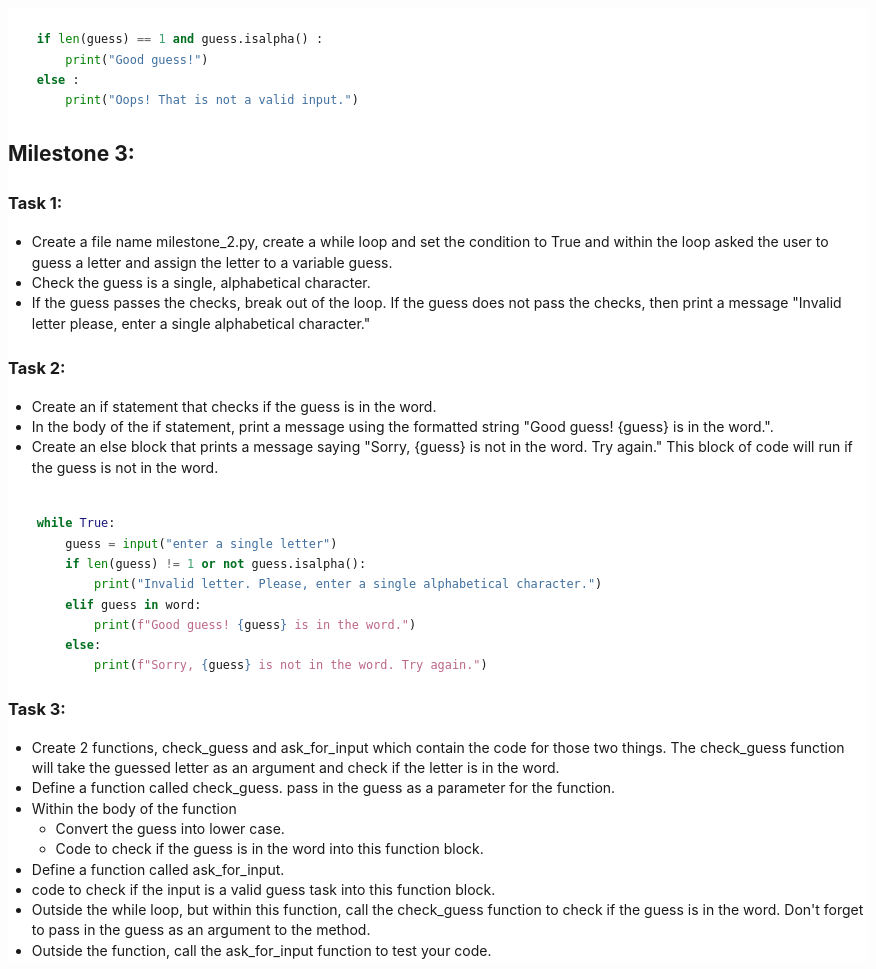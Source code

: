 ```python

    if len(guess) == 1 and guess.isalpha() :
        print("Good guess!")
    else :
        print("Oops! That is not a valid input.")

```

## Milestone 3:

### Task 1:
- Create a file name milestone_2.py, create a while loop and set the condition to True and within the loop asked the user to guess a letter and assign the letter to a variable guess.
- Check the guess is a single, alphabetical character.
- If the guess passes the checks, break out of the loop. If the guess does not pass the checks, then print a message "Invalid letter please, enter a single alphabetical character."

### Task 2:
- Create an if statement that checks if the guess is in the word.
- In the body of the if statement, print a message using the formatted string "Good guess! {guess} is in the word.".
- Create an else block that prints a message saying "Sorry, {guess} is not in the word. Try again." This block of code will run if the guess is not in the word.

```python

    while True:
        guess = input("enter a single letter")
        if len(guess) != 1 or not guess.isalpha():
            print("Invalid letter. Please, enter a single alphabetical character.")
        elif guess in word:
            print(f"Good guess! {guess} is in the word.")
        else:
            print(f"Sorry, {guess} is not in the word. Try again.")
```

### Task 3:
- Create 2 functions, check_guess and ask_for_input which contain the code for those two things.
The check_guess function will take the guessed letter as an argument and check if the letter is in the word.
- Define a function called check_guess. pass in the guess as a parameter for the function. 
- Within the body of the function 
  - Convert the guess into lower case.
  - Code to check if the guess is in the word into this function block.
- Define a function called ask_for_input.
 - code to check if the input is a valid guess task into this function block.
 - Outside the while loop, but within this function, call the check_guess function to check if the guess is in the word. Don't forget to pass in the guess as an argument to the method.
- Outside the function, call the ask_for_input function to test your code.

